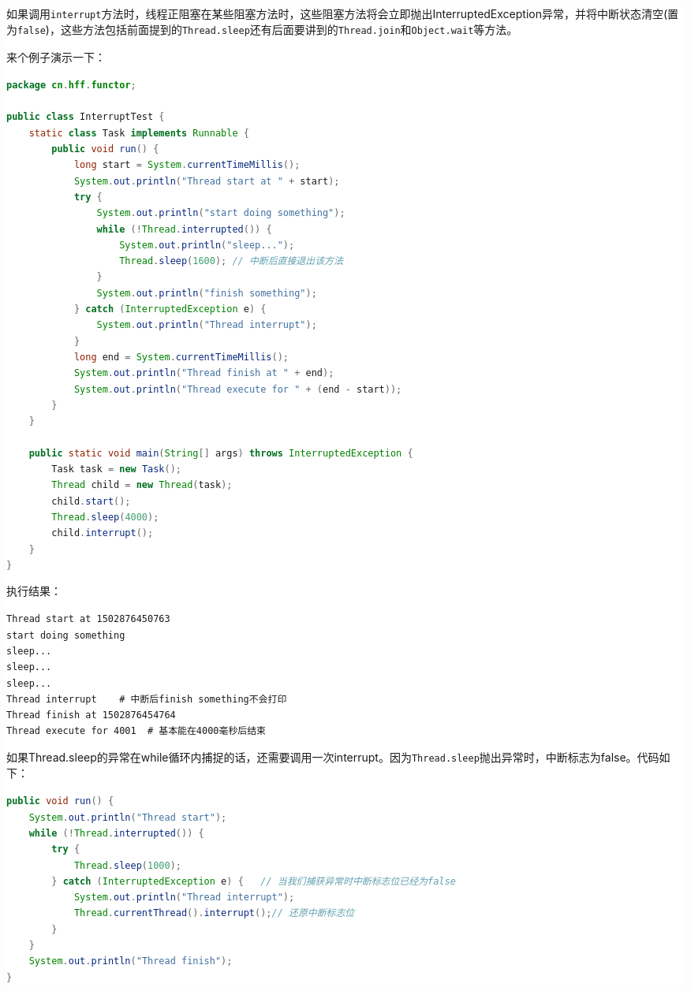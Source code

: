 如果调用`interrupt`方法时，线程正阻塞在某些阻塞方法时，这些阻塞方法将会立即抛出InterruptedException异常，并将中断状态清空(置为`false`)，这些方法包括前面提到的`Thread.sleep`还有后面要讲到的`Thread.join`和`Object.wait`等方法。

来个例子演示一下：

```java
package cn.hff.functor;

public class InterruptTest {
    static class Task implements Runnable {
        public void run() {
            long start = System.currentTimeMillis();
            System.out.println("Thread start at " + start);
            try {
                System.out.println("start doing something");
                while (!Thread.interrupted()) {
                    System.out.println("sleep...");
                    Thread.sleep(1600); // 中断后直接退出该方法
                }
                System.out.println("finish something");
            } catch (InterruptedException e) {
                System.out.println("Thread interrupt");
            }
            long end = System.currentTimeMillis();
            System.out.println("Thread finish at " + end);
            System.out.println("Thread execute for " + (end - start));
        }
    }

    public static void main(String[] args) throws InterruptedException {
        Task task = new Task();
        Thread child = new Thread(task);
        child.start();
        Thread.sleep(4000);
        child.interrupt();
    }
}
```

执行结果：
```shell
Thread start at 1502876450763
start doing something
sleep...
sleep...
sleep...
Thread interrupt    # 中断后finish something不会打印
Thread finish at 1502876454764
Thread execute for 4001  # 基本能在4000毫秒后结束
```

如果Thread.sleep的异常在while循环内捕捉的话，还需要调用一次interrupt。因为`Thread.sleep`抛出异常时，中断标志为false。代码如下：

```java
public void run() {
	System.out.println("Thread start");
	while (!Thread.interrupted()) {
		try {
			Thread.sleep(1000);
		} catch (InterruptedException e) {   // 当我们捕获异常时中断标志位已经为false
			System.out.println("Thread interrupt");
			Thread.currentThread().interrupt();// 还原中断标志位
		}
	}
	System.out.println("Thread finish");
}
```